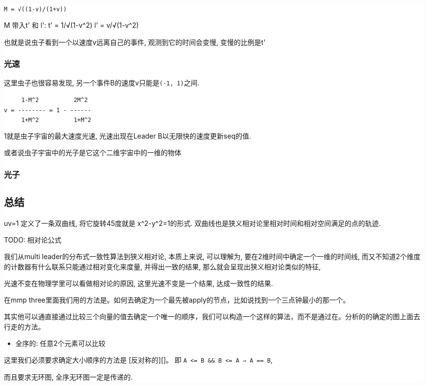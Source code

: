 ```
M = √((1-v)/(1+v))
```

M 带入t' 和 l':
t' = 1/√(1-v^2)
l' = v/√(1-v^2)

也就是说虫子看到一个以速度v远离自己的事件, 观测到它的时间会变慢, 变慢的比例是t'

### 光速

这里虫子也很容易发现, 另一个事件B的速度v只能是`(-1, 1)`之间.
```
     1-M^2          2M^2
v = -------- = 1 - ------
     1+M^2          1+M^2
```

1就是虫子宇宙的最大速度光速, 光速出现在Leader B以无限快的速度更新seq的值.

或者说虫子宇宙中的光子是它这个二维宇宙中的一维的物体

### 光子




## 总结

uv=1 定义了一条双曲线, 将它旋转45度就是 x^2-y^2=1的形式.
双曲线也是狭义相对论里相对时间和相对空间满足的点的轨迹.

TODO: 相对论公式


我们从multi leader的分布式一致性算法到狭义相对论,
本质上来说, 可以理解为, 要在2维时间中确定一个一维的时间线,
而又不知道2个维度的计数器有什么联系只能通过相对变化来度量,
并得出一致的结果, 那么就会呈现出狭义相对论类似的特征,

光速不变在物理学里可以看做相对论的原因,
这里光速不变是一个结果, 达成一致性的结果.









在mmp three里面我们用的方法是。如何去确定为一个最先被apply的节点，比如说找到一个三点钟最小的那一个。

其实他可以通直接通过比较三个向量的值去确定一个唯一的顺序，我们可以构造一个这样的算法，而不是通过在。分析的的确定的图上面去行走的方法。

- 全序的: 任意2个元素可以比较

这里我们必须要求确定大小顺序的方法是 [反对称的][]。
即 `A <= B && B <= A ⇒ A == B`,

而且要求无环图, 全序无环图一定是传递的.
